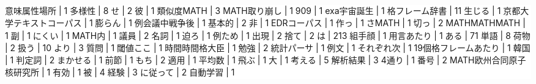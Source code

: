 意味属性場所 | 1
多様性 | 8
せ | 2
彼 | 1
類似度MATH | 3
MATH取り崩し | 1
909 | 1
exa宇宙誕生 | 1
格フレーム辞書 | 11
生じる | 1
京都大学テキストコーパス | 1
膨らん | 1
例会議中戦争後 | 1
基本的 | 2
非 | 1
EDRコーパス | 1
作っ | 1
さMATH | 1
切っ | 2
MATHMATHMATH | 1
副 | 1
にくい | 1
MATH内 | 1
議員 | 2
名詞 | 1
迫ろ | 1
例ため | 1
出現 | 2
捨て | 2
は | 213
組手顔 | 1
用言あたり | 1
ある | 71
単語 | 8
荷物 | 2
扱う | 10
より | 3
質問 | 1
閾値ここ | 1
時間時間格大臣 | 1
勉強 | 2
統計パーサ | 1
例文 | 1
それぞれ次 | 1
19個格フレームあたり | 1
韓国 | 1
判定詞 | 2
まかせる | 1
前節 | 1
もち | 2
適用 | 1
平均数 | 1
飛ぶ | 1
大 | 1
考える | 5
解析結果 | 3
4通り | 1
番号 | 2
MATH欧州合同原子核研究所 | 1
有効 | 1
被 | 4
経験 | 3
に従って | 2
自動学習 | 1